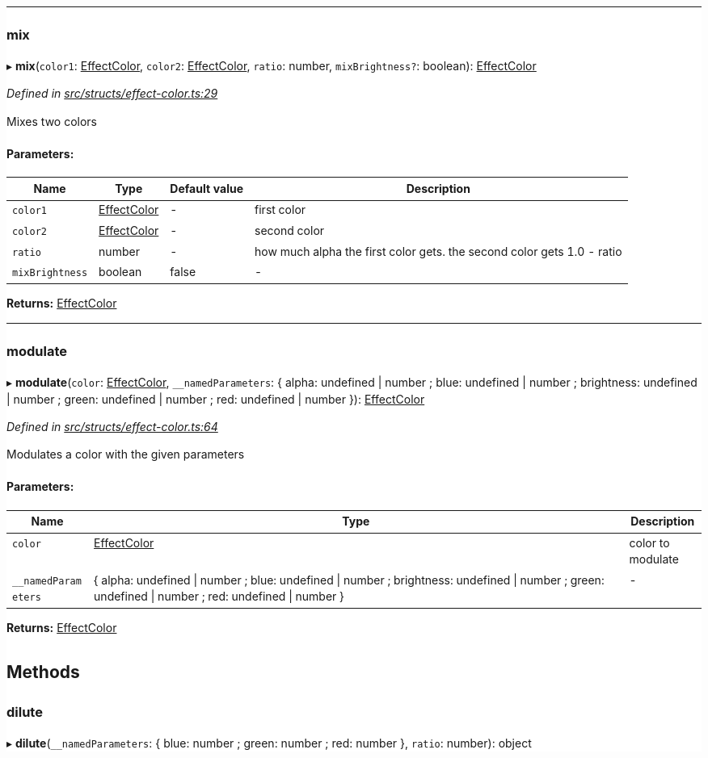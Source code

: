 ___

### mix

▸ **mix**(`color1`: [EffectColor](_structs_effect_color_.effectcolor.md), `color2`: [EffectColor](_structs_effect_color_.effectcolor.md), `ratio`: number, `mixBrightness?`: boolean): [EffectColor](_structs_effect_color_.effectcolor.md)

*Defined in [src/structs/effect-color.ts:29](https://github.com/EricRabil/phea.js/blob/66a21c7/src/structs/effect-color.ts#L29)*

Mixes two colors

#### Parameters:

Name | Type | Default value | Description |
------ | ------ | ------ | ------ |
`color1` | [EffectColor](_structs_effect_color_.effectcolor.md) | - | first color |
`color2` | [EffectColor](_structs_effect_color_.effectcolor.md) | - | second color |
`ratio` | number | - | how much alpha the first color gets. the second color gets 1.0 - ratio  |
`mixBrightness` | boolean | false | - |

**Returns:** [EffectColor](_structs_effect_color_.effectcolor.md)

___

### modulate

▸ **modulate**(`color`: [EffectColor](_structs_effect_color_.effectcolor.md), `__namedParameters`: { alpha: undefined \| number ; blue: undefined \| number ; brightness: undefined \| number ; green: undefined \| number ; red: undefined \| number  }): [EffectColor](_structs_effect_color_.effectcolor.md)

*Defined in [src/structs/effect-color.ts:64](https://github.com/EricRabil/phea.js/blob/66a21c7/src/structs/effect-color.ts#L64)*

Modulates a color with the given parameters

#### Parameters:

Name | Type | Description |
------ | ------ | ------ |
`color` | [EffectColor](_structs_effect_color_.effectcolor.md) | color to modulate |
`__namedParameters` | { alpha: undefined \| number ; blue: undefined \| number ; brightness: undefined \| number ; green: undefined \| number ; red: undefined \| number  } | - |

**Returns:** [EffectColor](_structs_effect_color_.effectcolor.md)

## Methods

### dilute

▸ **dilute**(`__namedParameters`: { blue: number ; green: number ; red: number  }, `ratio`: number): object
